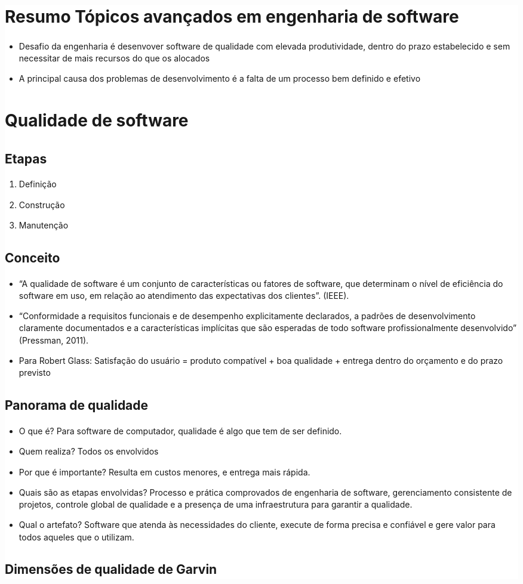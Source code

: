 # Resumo Tópicos avançados em engenharia de software

* Desafio da engenharia é desenvover software de qualidade
com elevada produtividade, dentro do prazo estabelecido
e sem necessitar de mais recursos do que os alocados

* A principal causa dos problemas de desenvolvimento é a falta de um processo bem definido e efetivo



# Qualidade de software

## Etapas

1. Definição

2. Construção

3. Manutenção



 ## Conceito

 * “A qualidade de software é um conjunto de         características ou fatores de software, que determinam o nível de eficiência do software em uso, em relação ao atendimento das expectativas dos clientes”. (IEEE).

 * “Conformidade a requisitos funcionais e de desempenho explicitamente declarados, a padrões de desenvolvimento claramente documentados e a características implícitas que são esperadas de todo software profissionalmente desenvolvido” (Pressman, 2011).

 * Para Robert Glass: Satisfação do usuário = produto compatível + boa qualidade + entrega dentro do orçamento e do prazo previsto


 ## Panorama de qualidade

 * O que é? Para software de computador, qualidade é
    algo que tem de ser definido.

* Quem realiza? Todos os envolvidos

* Por que é importante? Resulta em custos menores, e entrega mais rápida.

* Quais são as etapas envolvidas? Processo e prática comprovados de engenharia de software, gerenciamento consistente de projetos, controle global de qualidade e a presença de uma infraestrutura para garantir a qualidade.

* Qual o artefato? Software que atenda às necessidades do cliente, execute de forma precisa e confiável e gere valor para todos aqueles que o utilizam.


## Dimensões de qualidade de Garvin
